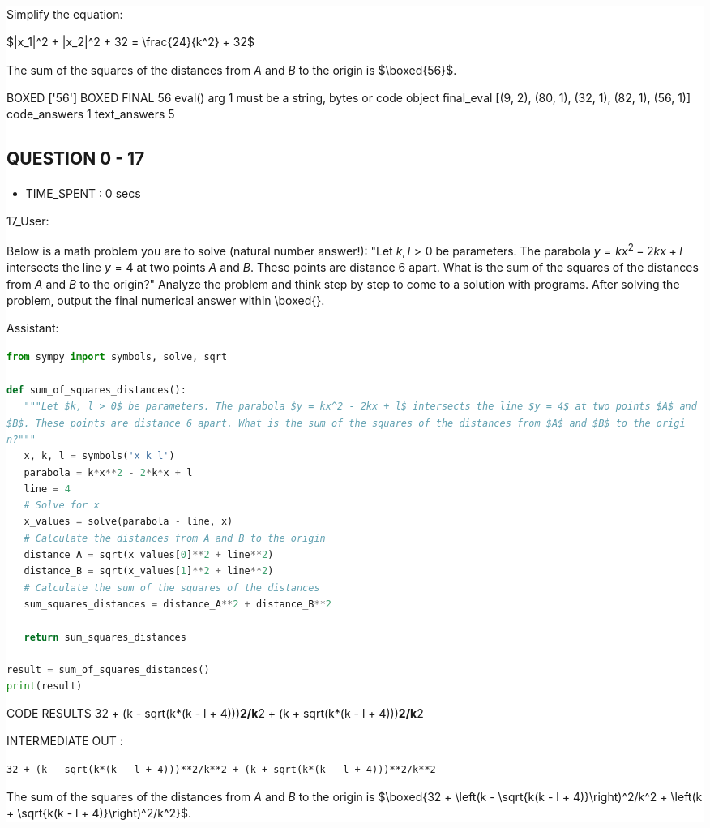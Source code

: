 Simplify the equation:

$|x_1|^2 + |x_2|^2 + 32 = \frac{24}{k^2} + 32$

The sum of the squares of the distances from $A$ and $B$ to the origin is $\boxed{56}$.

BOXED ['56']
BOXED FINAL 56
eval() arg 1 must be a string, bytes or code object final_eval
[(9, 2), (80, 1), (32, 1), (82, 1), (56, 1)]
code_answers 1 text_answers 5



## QUESTION 0 - 17 
- TIME_SPENT : 0 secs

17_User:

Below is a math problem you are to solve (natural number answer!):
"Let $k, l > 0$ be parameters. The parabola $y = kx^2 - 2kx + l$ intersects the line $y = 4$ at two points $A$ and $B$. These points are distance 6 apart. What is the sum of the squares of the distances from $A$ and $B$ to the origin?"
Analyze the problem and think step by step to come to a solution with programs. After solving the problem, output the final numerical answer within \boxed{}.

Assistant:

 ```python
from sympy import symbols, solve, sqrt

def sum_of_squares_distances():
    """Let $k, l > 0$ be parameters. The parabola $y = kx^2 - 2kx + l$ intersects the line $y = 4$ at two points $A$ and $B$. These points are distance 6 apart. What is the sum of the squares of the distances from $A$ and $B$ to the origin?"""
    x, k, l = symbols('x k l')
    parabola = k*x**2 - 2*k*x + l
    line = 4
    # Solve for x
    x_values = solve(parabola - line, x)
    # Calculate the distances from A and B to the origin
    distance_A = sqrt(x_values[0]**2 + line**2)
    distance_B = sqrt(x_values[1]**2 + line**2)
    # Calculate the sum of the squares of the distances
    sum_squares_distances = distance_A**2 + distance_B**2
    
    return sum_squares_distances

result = sum_of_squares_distances()
print(result)
```

CODE RESULTS 32 + (k - sqrt(k*(k - l + 4)))**2/k**2 + (k + sqrt(k*(k - l + 4)))**2/k**2

INTERMEDIATE OUT :
```output
32 + (k - sqrt(k*(k - l + 4)))**2/k**2 + (k + sqrt(k*(k - l + 4)))**2/k**2
```
The sum of the squares of the distances from $A$ and $B$ to the origin is $\boxed{32 + \left(k - \sqrt{k(k - l + 4)}\right)^2/k^2 + \left(k + \sqrt{k(k - l + 4)}\right)^2/k^2}$.

